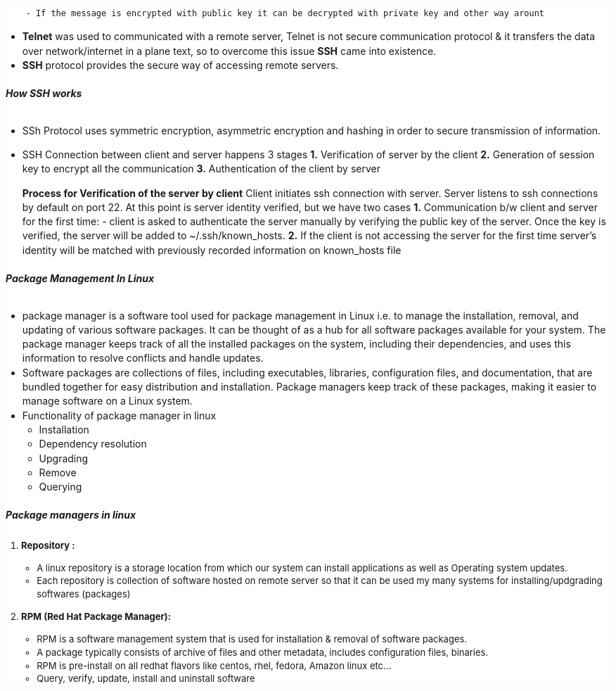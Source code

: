         - If the message is encrypted with public key it can be decrypted with private key and other way arount
  - **Telnet** was used to communicated with a remote server, Telnet is not secure communication protocol & it transfers the data over network/internet in a plane text, so to overcome this issue **SSH** came into existence.
  - **SSH** protocol provides the secure way of accessing remote servers.

  ###### **How SSH works** 
  -  SSh Protocol uses symmetric encryption, asymmetric encryption and hashing in order to secure transmission of information.
  - SSH Connection between client and server happens 3 stages
     **1.** Verification of server by the client
     **2.** Generation of session key to encrypt all the communication
     **3.** Authentication of the client by server

     **Process for Verification of the server by client**
       Client initiates ssh connection with server. Server listens to ssh connections by default on port 22. At this point is server identity verified, but we have two cases 
       **1.** Communication b/w client and server for the first time:
           - client is asked to authenticate the server manually by verifying the public key of the server. Once the key is verified, the server will be added to ~/.ssh/known_hosts.
       **2.** If the client is not accessing the server for the first time server’s identity will be matched with previously recorded information on known_hosts file

  ###### **Package Management In Linux**
  - package manager is a software tool used for package management in Linux i.e. to manage the installation, removal, and updating of various software packages. It can be thought of as a hub for all software packages available for your system. The package manager keeps track of all the installed packages on the system, including their dependencies, and uses this information to resolve conflicts and handle updates.
  - Software packages are collections of files, including executables, libraries, configuration files, and documentation, that are bundled together for easy distribution and installation. Package managers keep track of these packages, making it easier to manage software on a Linux system.
  - Functionality of package manager in linux
    - Installation
    - Dependency resolution
    - Upgrading
    - Remove
    - Querying 
##### **Package managers in linux**

<font size="2">

1. **Repository :**
    - A linux repository is a storage location from which our system can install applications as well as Operating system updates.
    - Each repository is collection of software hosted on remote server so that it can be used my many systems for installing/updgrading softwares (packages)

2. **RPM (Red Hat Package Manager):** 
    - RPM is a software management system that is used for installation & removal of software packages.
    - A package typically consists of archive of files and other metadata, includes configuration files, binaries.
    - RPM is pre-install on all redhat flavors like centos, rhel, fedora, Amazon linux etc…
    - Query, verify, update, install and uninstall software
   